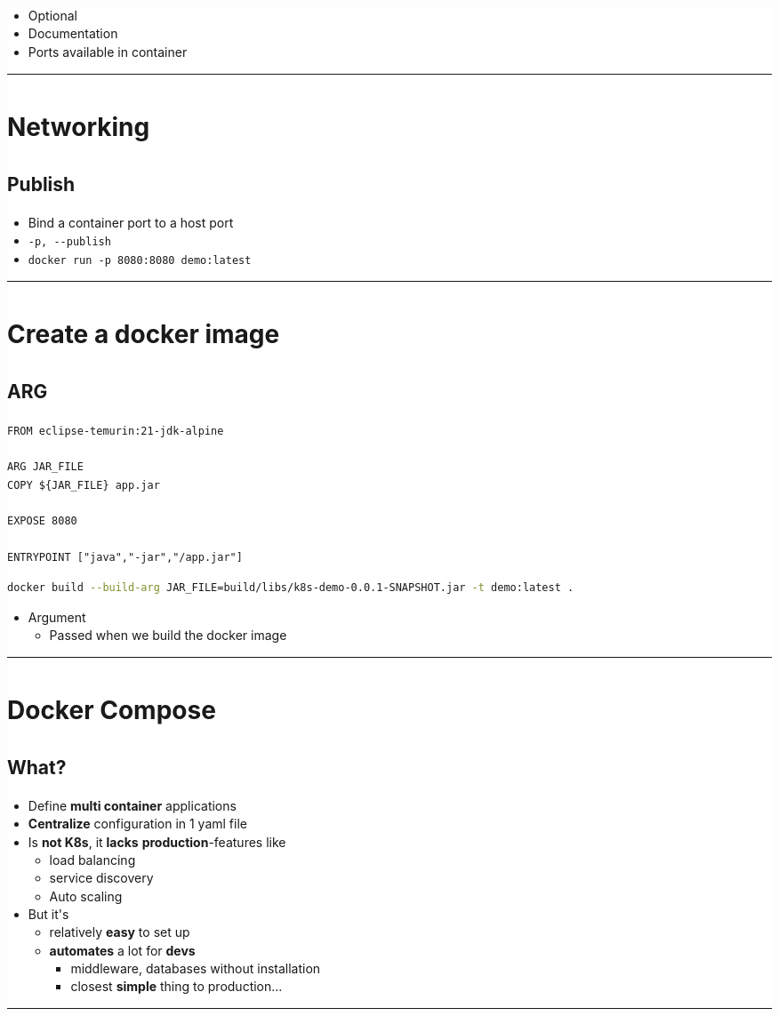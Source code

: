 - Optional
- Documentation
- Ports available in container

---

# Networking

## Publish

- Bind a container port to a host port
- `-p, --publish`
- `docker run -p 8080:8080 demo:latest`

---

# Create a docker image

## ARG

```docker
FROM eclipse-temurin:21-jdk-alpine

ARG JAR_FILE
COPY ${JAR_FILE} app.jar

EXPOSE 8080

ENTRYPOINT ["java","-jar","/app.jar"]
```

```sh
docker build --build-arg JAR_FILE=build/libs/k8s-demo-0.0.1-SNAPSHOT.jar -t demo:latest .
```

- Argument 
  - Passed when we build the docker image

---

# Docker Compose

## What?

- Define **multi container** applications
- **Centralize** configuration in 1 yaml file
- Is **not K8s**, it **lacks** **production**-features like
  - load balancing
  - service discovery
  - Auto scaling
- But it's
  - relatively **easy** to set up
  - **automates** a lot for **devs**
    - middleware, databases without installation
    - closest **simple** thing to production... 

---